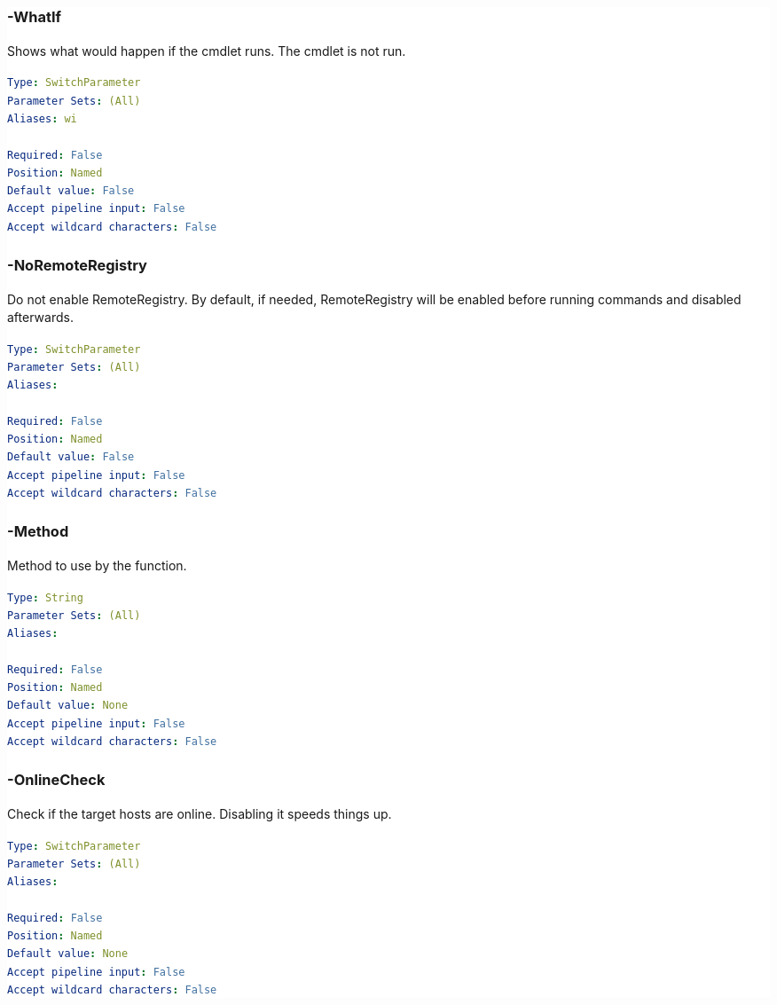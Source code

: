 ### -WhatIf
Shows what would happen if the cmdlet runs.
The cmdlet is not run.

```yaml
Type: SwitchParameter
Parameter Sets: (All)
Aliases: wi

Required: False
Position: Named
Default value: False
Accept pipeline input: False
Accept wildcard characters: False
```

### -NoRemoteRegistry
Do not enable RemoteRegistry. By default, if needed, RemoteRegistry will be enabled before running commands and disabled afterwards.

```yaml
Type: SwitchParameter
Parameter Sets: (All)
Aliases:

Required: False
Position: Named
Default value: False
Accept pipeline input: False
Accept wildcard characters: False
```

### -Method
Method to use by the function.

```yaml
Type: String
Parameter Sets: (All)
Aliases:

Required: False
Position: Named
Default value: None
Accept pipeline input: False
Accept wildcard characters: False
```

### -OnlineCheck
Check if the target hosts are online. Disabling it speeds things up.

```yaml
Type: SwitchParameter
Parameter Sets: (All)
Aliases:

Required: False
Position: Named
Default value: None
Accept pipeline input: False
Accept wildcard characters: False
```
